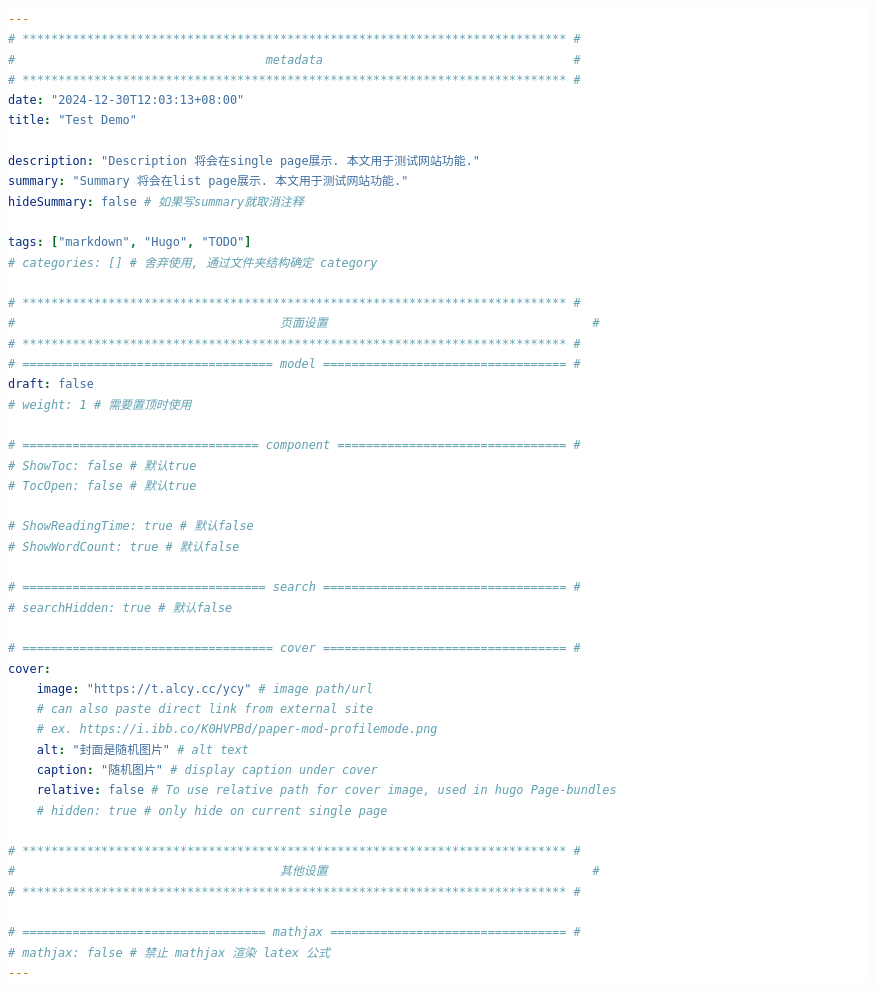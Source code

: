```yaml
---
# **************************************************************************** #
#                                   metadata                                   #
# **************************************************************************** #
date: "2024-12-30T12:03:13+08:00"
title: "Test Demo"

description: "Description 将会在single page展示. 本文用于测试网站功能."
summary: "Summary 将会在list page展示. 本文用于测试网站功能."
hideSummary: false # 如果写summary就取消注释

tags: ["markdown", "Hugo", "TODO"]
# categories: [] # 舍弃使用, 通过文件夹结构确定 category

# **************************************************************************** #
#                                     页面设置                                     #
# **************************************************************************** #
# =================================== model ================================== #
draft: false
# weight: 1 # 需要置顶时使用

# ================================= component ================================ #
# ShowToc: false # 默认true
# TocOpen: false # 默认true

# ShowReadingTime: true # 默认false
# ShowWordCount: true # 默认false

# ================================== search ================================== #
# searchHidden: true # 默认false

# =================================== cover ================================== #
cover:
    image: "https://t.alcy.cc/ycy" # image path/url
    # can also paste direct link from external site
    # ex. https://i.ibb.co/K0HVPBd/paper-mod-profilemode.png
    alt: "封面是随机图片" # alt text
    caption: "随机图片" # display caption under cover
    relative: false # To use relative path for cover image, used in hugo Page-bundles
    # hidden: true # only hide on current single page

# **************************************************************************** #
#                                     其他设置                                     #
# **************************************************************************** #

# ================================== mathjax ================================= #
# mathjax: false # 禁止 mathjax 渲染 latex 公式
---
```



[^粗斜体]: 粗中有斜和斜中有粗只能外面`_`, 里面`*`.
[^ 博客内引用]: https://gohugo.io/shortcodes/ref/ and https://gohugo.io/shortcodes/relref/
[变量名]: https://www.bilibili.com
[变量名]: https://www.bilibili.com
[^变量名]: 这是脚注.
[^hugo_diagram]: https://gohugo.io/content-management/diagrams/
[^行号]: 和上一个一样是因为我默认设置了代码块有行号.